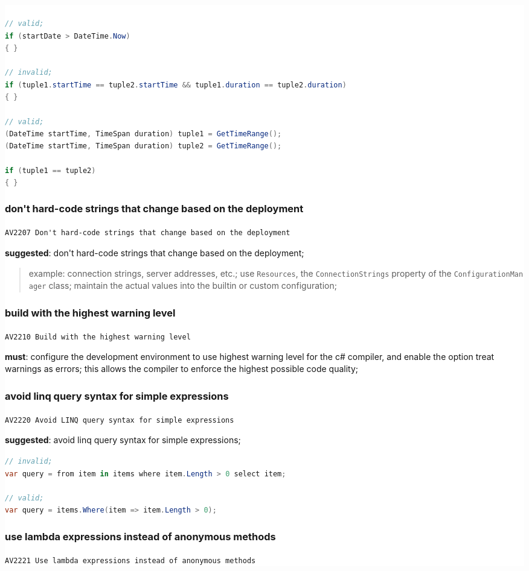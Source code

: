 ```csharp

// valid;
if (startDate > DateTime.Now)
{ }

// invalid;
if (tuple1.startTime == tuple2.startTime && tuple1.duration == tuple2.duration)
{ }

// valid;
(DateTime startTime, TimeSpan duration) tuple1 = GetTimeRange();
(DateTime startTime, TimeSpan duration) tuple2 = GetTimeRange();

if (tuple1 == tuple2)
{ }
```

### don't hard-code strings that change based on the deployment

`AV2207 Don't hard-code strings that change based on the deployment`

**suggested**: don't hard-code strings that change based on the deployment;

> example: connection strings, server addresses, etc.; use `Resources`, the
> `ConnectionStrings` property of the `ConfigurationManager` class; maintain the
> actual values into the builtin or custom configuration;

### build with the highest warning level

`AV2210 Build with the highest warning level`

**must**: configure the development environment to use highest warning level for
the c# compiler, and enable the option treat warnings as errors; this allows the
compiler to enforce the highest possible code quality;

### avoid linq query syntax for simple expressions

`AV2220 Avoid LINQ query syntax for simple expressions`

**suggested**: avoid linq query syntax for simple expressions;

```csharp
// invalid;
var query = from item in items where item.Length > 0 select item;

// valid;
var query = items.Where(item => item.Length > 0);
```

### use lambda expressions instead of anonymous methods

`AV2221 Use lambda expressions instead of anonymous methods`
